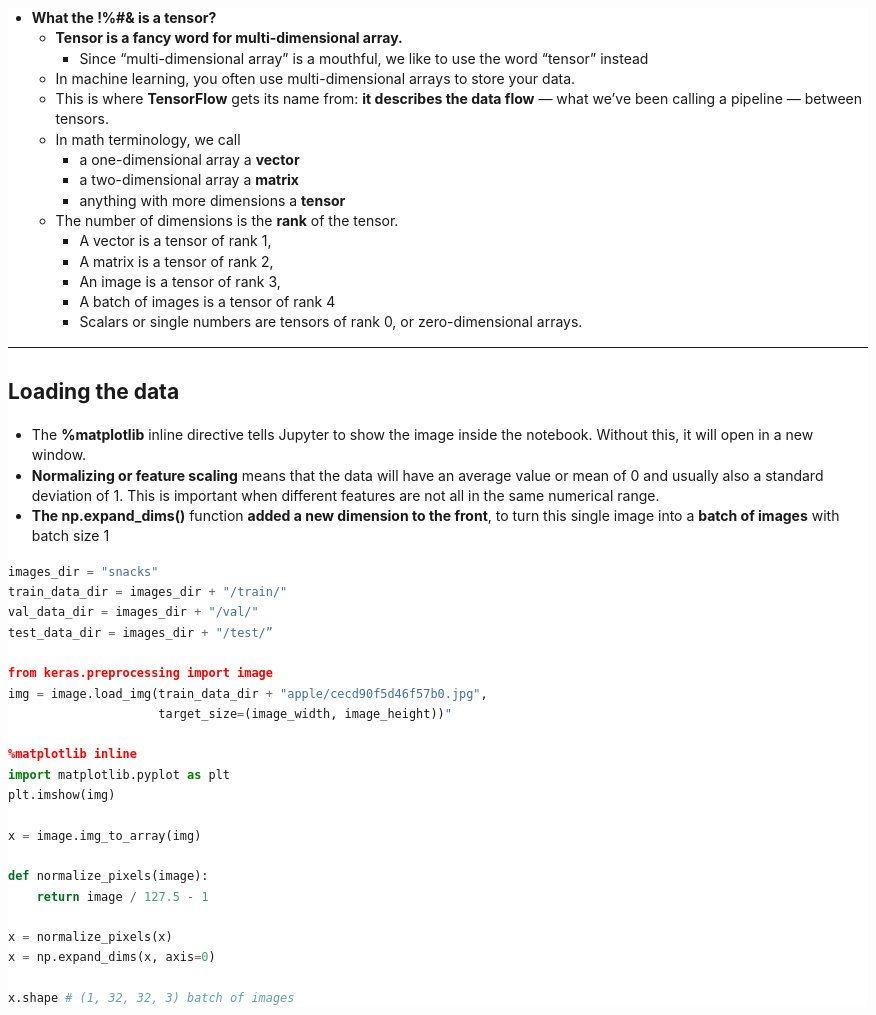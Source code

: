 - **What the !%#& is a tensor?**
  - **Tensor is a fancy word for multi-dimensional array.**
    - Since “multi-dimensional array” is a mouthful, we like to use the word “tensor” instead
  - In machine learning, you often use multi-dimensional arrays to store your data.
  - This is where **TensorFlow** gets its name from: **it describes the data flow** — what we’ve been calling a pipeline — between tensors.
  - In math terminology, we call 
    - a one-dimensional array a **vector**
    - a two-dimensional array a **matrix**
    - anything with more dimensions a **tensor** 
  - The number of dimensions is the **rank** of the tensor. 
    - A vector is a tensor of rank 1,
    - A matrix is a tensor of rank 2,
    - An image is a tensor of rank 3, 
    - A batch of images is a tensor of rank 4
    - Scalars or single numbers are tensors of rank 0, or zero-dimensional arrays.

------

<h2 id="7">Loading the data</h2>

- The **%matplotlib** inline directive tells Jupyter to show the image inside the notebook. Without this, it will open in a new window.
- **Normalizing or feature scaling** means that the data will have an average value or mean of 0 and usually also a standard deviation of 1. This is important when different features are not all in the same numerical range. 
- **The np.expand_dims()** function **added a new dimension to the front**, to turn this single image into a **batch of images** with batch size 1

```python
images_dir = "snacks"
train_data_dir = images_dir + "/train/"
val_data_dir = images_dir + "/val/"
test_data_dir = images_dir + "/test/”

from keras.preprocessing import image
img = image.load_img(train_data_dir + "apple/cecd90f5d46f57b0.jpg", 
                     target_size=(image_width, image_height))" 

%matplotlib inline
import matplotlib.pyplot as plt
plt.imshow(img)

x = image.img_to_array(img)

def normalize_pixels(image):
    return image / 127.5 - 1

x = normalize_pixels(x)
x = np.expand_dims(x, axis=0)

x.shape # (1, 32, 32, 3) batch of images
```
